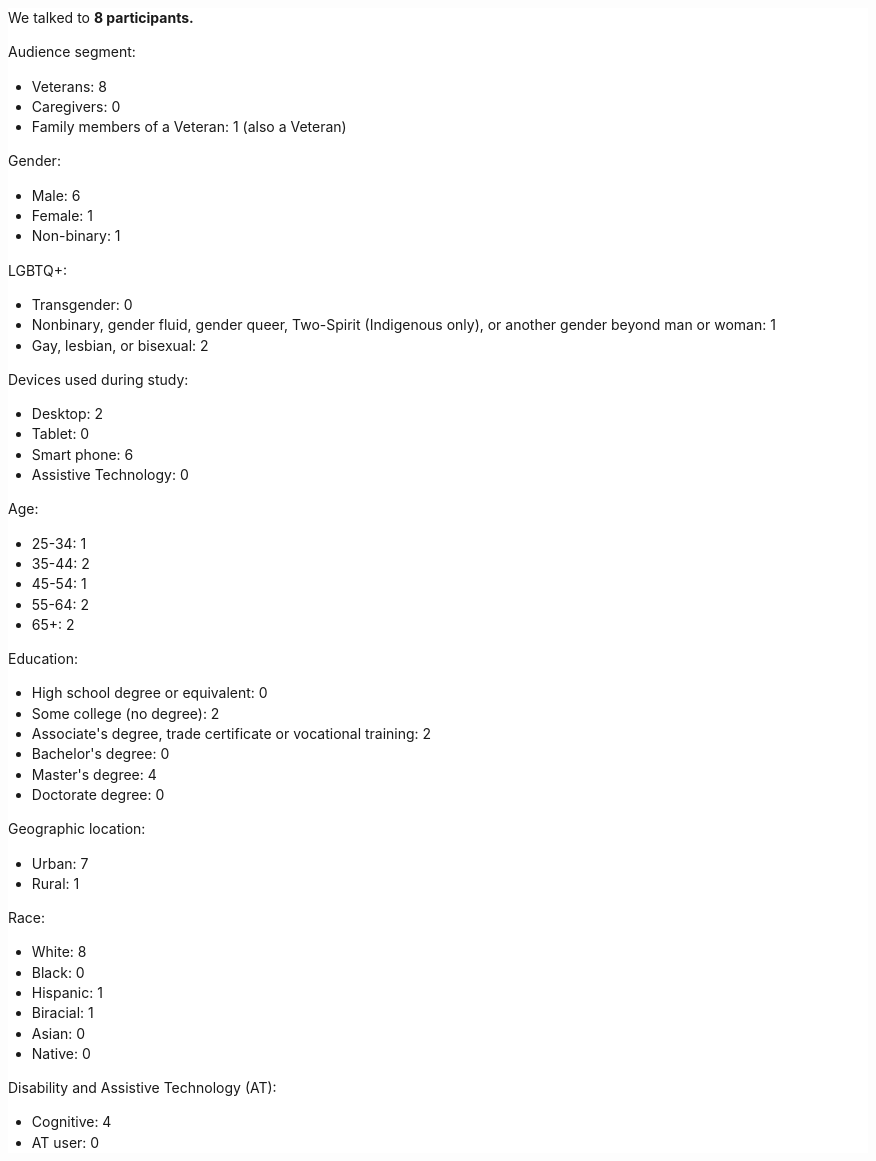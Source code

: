 We talked to **8 participants.**

Audience segment:
* Veterans: 8 
* Caregivers: 0 
* Family members of a Veteran: 1 (also a Veteran)  


Gender:
* Male: 6 
* Female: 1
* Non-binary: 1 


LGBTQ+:
* Transgender: 0 
* Nonbinary, gender fluid, gender queer, Two-Spirit (Indigenous only), or another gender beyond man or woman: 1
* Gay, lesbian, or bisexual: 2


Devices used during study: 
* Desktop: 2 
* Tablet: 0 
* Smart phone: 6 
* Assistive Technology: 0


Age:
* 25-34: 1
* 35-44: 2
* 45-54: 1
* 55-64: 2
* 65+: 2


Education:
* High school degree or equivalent: 0
* Some college (no degree): 2
* Associate's degree, trade certificate or vocational training: 2
* Bachelor's degree: 0
* Master's degree: 4
* Doctorate degree: 0

Geographic location:
* Urban: 7
* Rural: 1

Race:
* White: 8
* Black: 0
* Hispanic: 1
* Biracial: 1
* Asian: 0
* Native: 0


Disability and Assistive Technology (AT):
* Cognitive: 4
* AT user: 0
